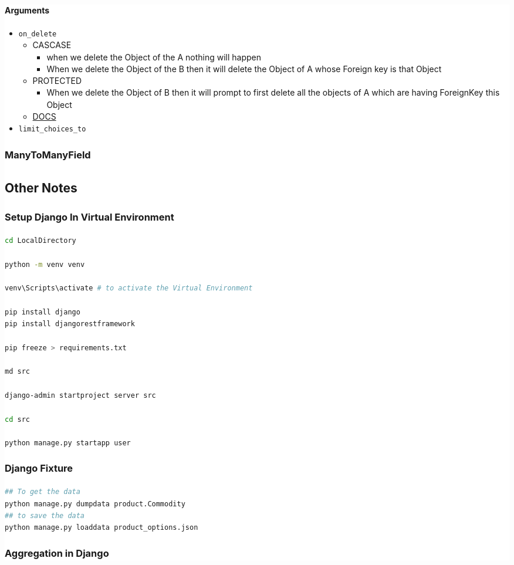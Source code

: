 #### Arguments

- `on_delete`
  - CASCASE
    - when we delete the Object of the A nothing will happen
    - When we delete the Object of the B then it will delete the Object of A whose Foreign key is that Object
  - PROTECTED
    - When we delete the Object of B then it will prompt to first delete all the objects of A which are having ForeignKey this Object
  - [DOCS](https://docs.djangoproject.com/en/3.0/ref/models/fields/#django.db.models.ForeignKey.on_delete)
- `limit_choices_to`

### ManyToManyField

## Other Notes

### Setup Django In Virtual Environment

```bash
cd LocalDirectory

python -m venv venv

venv\Scripts\activate # to activate the Virtual Environment

pip install django
pip install djangorestframework

pip freeze > requirements.txt

md src

django-admin startproject server src

cd src

python manage.py startapp user
```

### Django Fixture

```python
## To get the data
python manage.py dumpdata product.Commodity
## to save the data
python manage.py loaddata product_options.json
```

### Aggregation in Django
